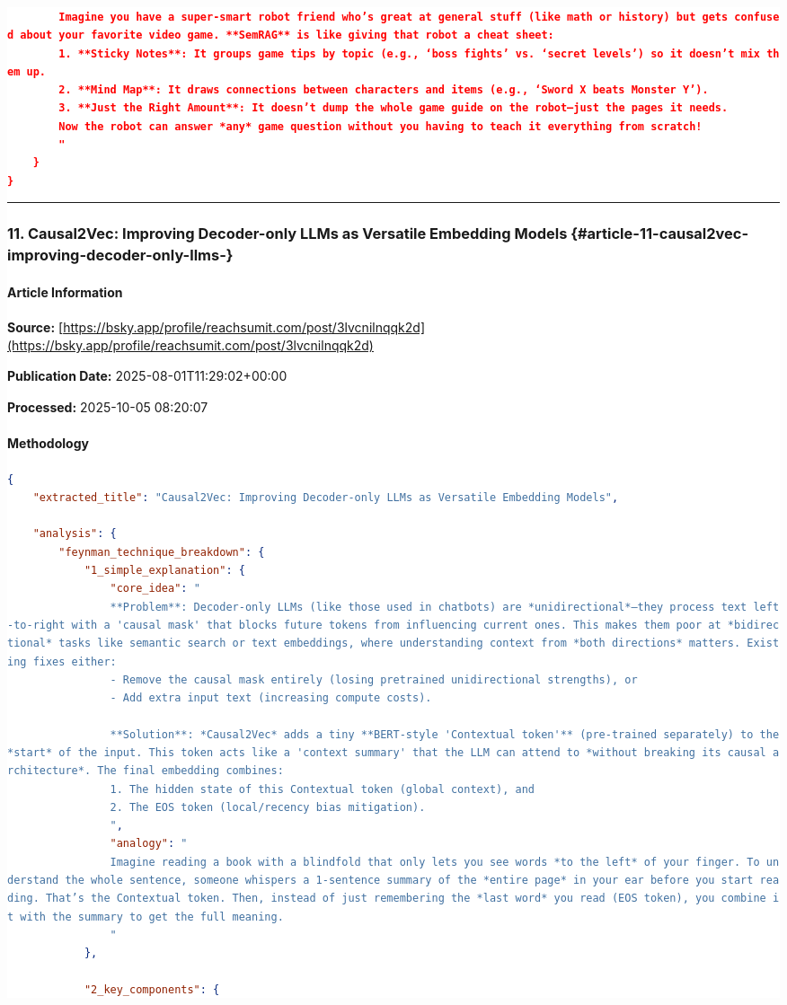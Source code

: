 ```json
        Imagine you have a super-smart robot friend who’s great at general stuff (like math or history) but gets confused about your favorite video game. **SemRAG** is like giving that robot a cheat sheet:
        1. **Sticky Notes**: It groups game tips by topic (e.g., ‘boss fights’ vs. ‘secret levels’) so it doesn’t mix them up.
        2. **Mind Map**: It draws connections between characters and items (e.g., ‘Sword X beats Monster Y’).
        3. **Just the Right Amount**: It doesn’t dump the whole game guide on the robot—just the pages it needs.
        Now the robot can answer *any* game question without you having to teach it everything from scratch!
        "
    }
}
```


---

### 11. Causal2Vec: Improving Decoder-only LLMs as Versatile Embedding Models {#article-11-causal2vec-improving-decoder-only-llms-}

#### Article Information

**Source:** [https://bsky.app/profile/reachsumit.com/post/3lvcnilnqqk2d](https://bsky.app/profile/reachsumit.com/post/3lvcnilnqqk2d)

**Publication Date:** 2025-08-01T11:29:02+00:00

**Processed:** 2025-10-05 08:20:07

#### Methodology

```json
{
    "extracted_title": "Causal2Vec: Improving Decoder-only LLMs as Versatile Embedding Models",

    "analysis": {
        "feynman_technique_breakdown": {
            "1_simple_explanation": {
                "core_idea": "
                **Problem**: Decoder-only LLMs (like those used in chatbots) are *unidirectional*—they process text left-to-right with a 'causal mask' that blocks future tokens from influencing current ones. This makes them poor at *bidirectional* tasks like semantic search or text embeddings, where understanding context from *both directions* matters. Existing fixes either:
                - Remove the causal mask entirely (losing pretrained unidirectional strengths), or
                - Add extra input text (increasing compute costs).

                **Solution**: *Causal2Vec* adds a tiny **BERT-style 'Contextual token'** (pre-trained separately) to the *start* of the input. This token acts like a 'context summary' that the LLM can attend to *without breaking its causal architecture*. The final embedding combines:
                1. The hidden state of this Contextual token (global context), and
                2. The EOS token (local/recency bias mitigation).
                ",
                "analogy": "
                Imagine reading a book with a blindfold that only lets you see words *to the left* of your finger. To understand the whole sentence, someone whispers a 1-sentence summary of the *entire page* in your ear before you start reading. That’s the Contextual token. Then, instead of just remembering the *last word* you read (EOS token), you combine it with the summary to get the full meaning.
                "
            },

            "2_key_components": {
```